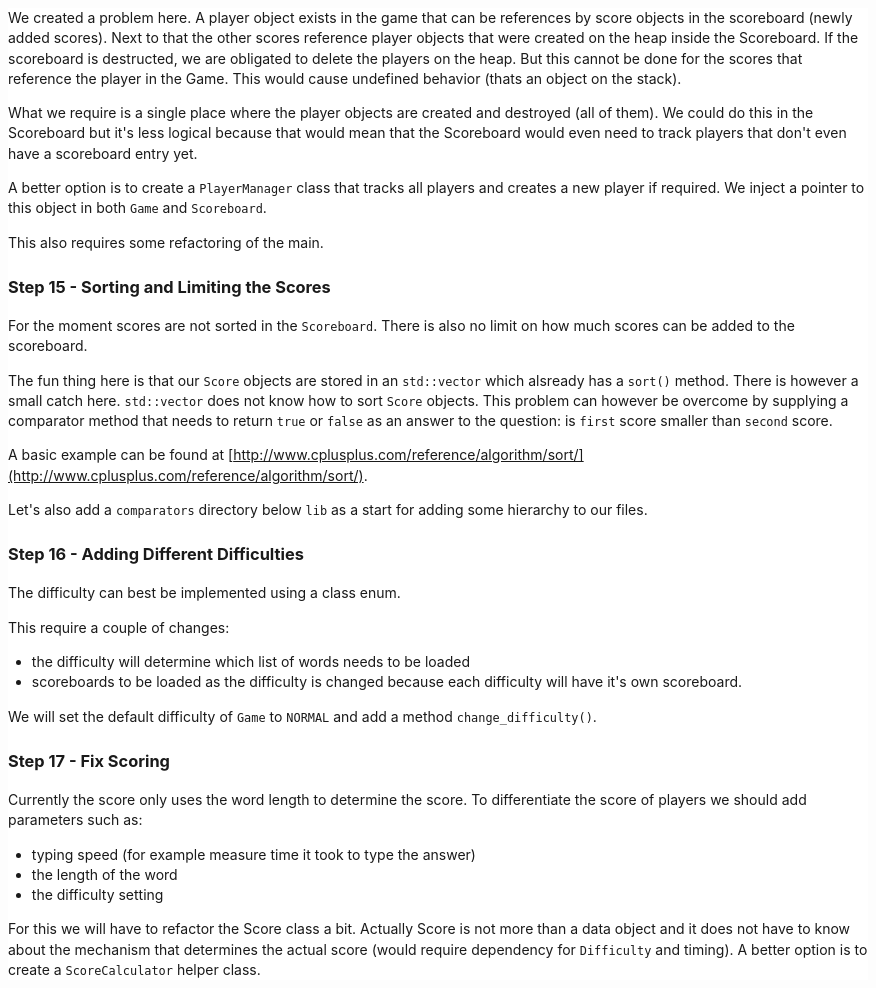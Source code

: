 We created a problem here. A player object exists in the game that can be references by score objects in the scoreboard (newly added scores). Next to that the other scores reference player objects that were created on the heap inside the Scoreboard. If the scoreboard is destructed, we are obligated to delete the players on the heap. But this cannot be done for the scores that reference the player in the Game. This would cause undefined behavior (thats an object on the stack).

What we require is a single place where the player objects are created and destroyed (all of them). We could do this in the Scoreboard but it's less logical because that would mean that the Scoreboard would even need to track players that don't even have a scoreboard entry yet.

A better option is to create a `PlayerManager` class that tracks all players and creates a new player if required. We inject a pointer to this object in both `Game` and `Scoreboard`.

This also requires some refactoring of the main.

### Step 15 - Sorting and Limiting the Scores

For the moment scores are not sorted in the `Scoreboard`. There is also no limit on how much scores can be added to the scoreboard.

The fun thing here is that our `Score` objects are stored in an `std::vector` which alsready has a `sort()` method. There is however a small catch here. `std::vector` does not know how to sort `Score` objects. This problem can however be overcome by supplying a comparator method that needs to return `true` or `false` as an answer to the question: is `first` score smaller than `second` score.

A basic example can be found at [http://www.cplusplus.com/reference/algorithm/sort/](http://www.cplusplus.com/reference/algorithm/sort/).

Let's also add a `comparators` directory below `lib` as a start for adding some hierarchy to our files.

### Step 16 - Adding Different Difficulties

The difficulty can best be implemented using a class enum.

This require a couple of changes:

* the difficulty will determine which list of words needs to be loaded
* scoreboards to be loaded as the difficulty is changed because each difficulty will have it's own scoreboard.

We will set the default difficulty of `Game` to `NORMAL` and add a method `change_difficulty()`.

### Step 17 - Fix Scoring

Currently the score only uses the word length to determine the score. To differentiate the score of players we should add parameters such as:

* typing speed (for example measure time it took to type the answer)
* the length of the word
* the difficulty setting

For this we will have to refactor the Score class a bit. Actually Score is not more than a data object and it does not have to know about the mechanism that determines the actual score (would require dependency for `Difficulty` and timing). A better option is to create a `ScoreCalculator` helper class.
